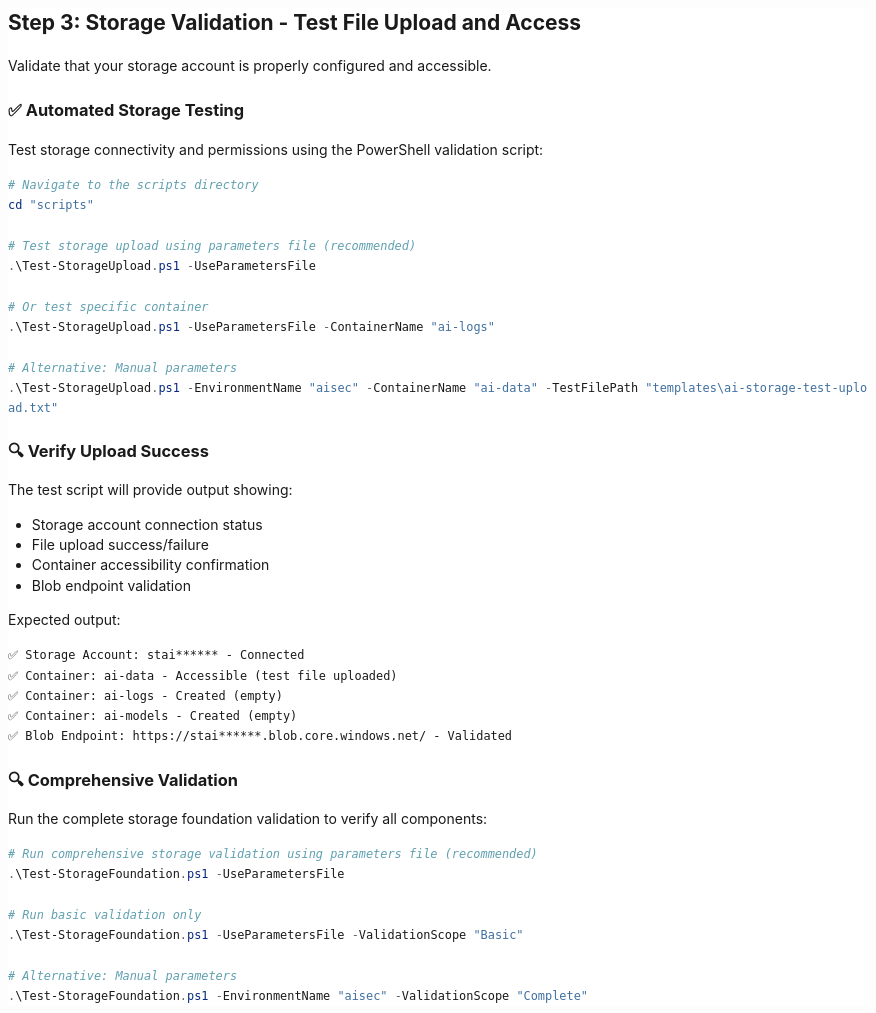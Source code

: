 
## Step 3: Storage Validation - Test File Upload and Access

Validate that your storage account is properly configured and accessible.

### ✅ Automated Storage Testing

Test storage connectivity and permissions using the PowerShell validation script:

```powershell
# Navigate to the scripts directory
cd "scripts"

# Test storage upload using parameters file (recommended)
.\Test-StorageUpload.ps1 -UseParametersFile

# Or test specific container
.\Test-StorageUpload.ps1 -UseParametersFile -ContainerName "ai-logs"

# Alternative: Manual parameters
.\Test-StorageUpload.ps1 -EnvironmentName "aisec" -ContainerName "ai-data" -TestFilePath "templates\ai-storage-test-upload.txt"
```

### 🔍 Verify Upload Success

The test script will provide output showing:

- Storage account connection status
- File upload success/failure
- Container accessibility confirmation
- Blob endpoint validation

Expected output:

```
✅ Storage Account: stai****** - Connected
✅ Container: ai-data - Accessible (test file uploaded)
✅ Container: ai-logs - Created (empty)
✅ Container: ai-models - Created (empty)
✅ Blob Endpoint: https://stai******.blob.core.windows.net/ - Validated
```

### 🔍 Comprehensive Validation

Run the complete storage foundation validation to verify all components:

```powershell
# Run comprehensive storage validation using parameters file (recommended)
.\Test-StorageFoundation.ps1 -UseParametersFile

# Run basic validation only
.\Test-StorageFoundation.ps1 -UseParametersFile -ValidationScope "Basic"

# Alternative: Manual parameters
.\Test-StorageFoundation.ps1 -EnvironmentName "aisec" -ValidationScope "Complete"
```
